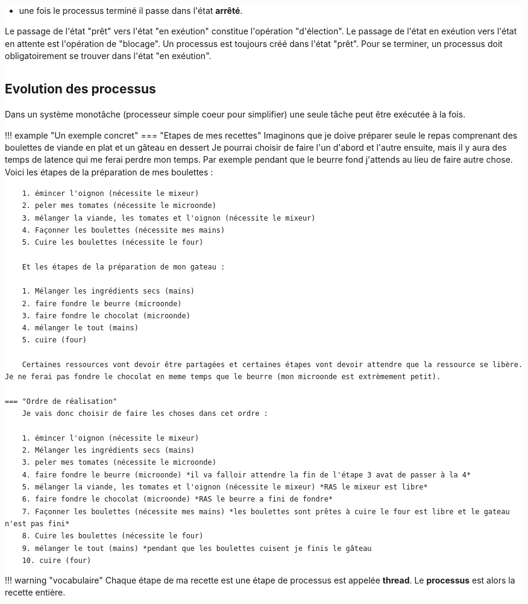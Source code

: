 - une fois le processus terminé il passe dans l'état **arrêté**.

Le passage de l'état "prêt" vers l'état "en exéution" constitue l'opération "d'élection". Le passage de l'état en exéution vers l'état en attente est l'opération de "blocage". Un processus est toujours créé dans l'état "prêt". Pour se terminer, un processus doit obligatoirement se trouver dans l'état "en exéution". 

## Evolution des processus
Dans un système monotâche (processeur simple coeur pour simplifier) une seule tâche peut être exécutée à la fois.

!!! example "Un exemple concret"
	=== "Etapes de mes recettes"
		Imaginons que je doive préparer seule le repas comprenant des boulettes de viande en plat et un gâteau en dessert Je pourrai choisir de faire l'un d'abord et l'autre ensuite, mais il y aura des temps de latence qui me ferai perdre mon temps. Par exemple pendant que le beurre fond j'attends au lieu de faire autre chose.  
		Voici les étapes de la préparation de mes boulettes :

		1. émincer l'oignon (nécessite le mixeur)
		2. peler mes tomates (nécessite le microonde)
		3. mélanger la viande, les tomates et l'oignon (nécessite le mixeur)
		4. Façonner les boulettes (nécessite mes mains)
		5. Cuire les boulettes (nécessite le four)

		Et les étapes de la préparation de mon gateau :

		1. Mélanger les ingrédients secs (mains)
		2. faire fondre le beurre (microonde)
		3. faire fondre le chocolat (microonde)
		4. mélanger le tout (mains)
		5. cuire (four)

		Certaines ressources vont devoir être partagées et certaines étapes vont devoir attendre que la ressource se libère. Je ne ferai pas fondre le chocolat en meme temps que le beurre (mon microonde est extrèmement petit).

	=== "Ordre de réalisation"
		Je vais donc choisir de faire les choses dans cet ordre :

		1. émincer l'oignon (nécessite le mixeur)
		2. Mélanger les ingrédients secs (mains)
		3. peler mes tomates (nécessite le microonde)
		4. faire fondre le beurre (microonde) *il va falloir attendre la fin de l'étape 3 avat de passer à la 4*
		5. mélanger la viande, les tomates et l'oignon (nécessite le mixeur) *RAS le mixeur est libre*
		6. faire fondre le chocolat (microonde) *RAS le beurre a fini de fondre*
		7. Façonner les boulettes (nécessite mes mains) *les boulettes sont prêtes à cuire le four est libre et le gateau n'est pas fini*
		8. Cuire les boulettes (nécessite le four)
		9. mélanger le tout (mains) *pendant que les boulettes cuisent je finis le gâteau
		10. cuire (four)

!!! warning "vocabulaire"
	Chaque étape de ma recette est une étape de processus est appelée **thread**. Le **processus** est alors la recette entière.  
